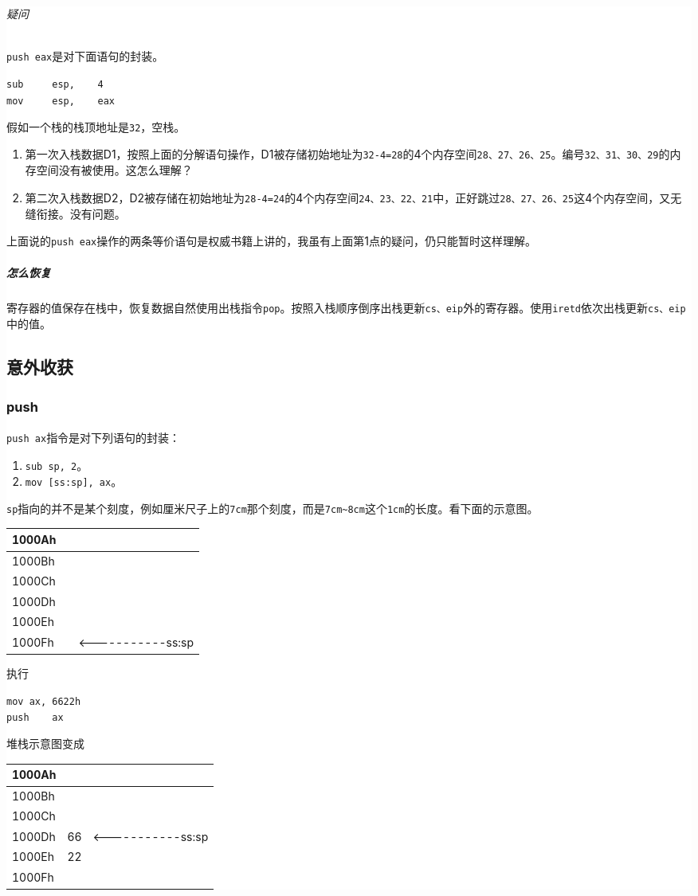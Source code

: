 ###### 疑问

`push eax`是对下面语句的封装。

```assembly
sub		esp,	4
mov		esp,	eax
```

假如一个栈的栈顶地址是`32`，空栈。

1. 第一次入栈数据D1，按照上面的分解语句操作，D1被存储初始地址为`32-4=28`的4个内存空间`28、27、26、25`。编号`32、31、30、29`的内存空间没有被使用。这怎么理解？

2. 第二次入栈数据D2，D2被存储在初始地址为`28-4=24`的4个内存空间`24、23、22、21`中，正好跳过`28、27、26、25`这4个内存空间，又无缝衔接。没有问题。

上面说的`push eax`操作的两条等价语句是权威书籍上讲的，我虽有上面第1点的疑问，仍只能暂时这样理解。

##### 怎么恢复

寄存器的值保存在栈中，恢复数据自然使用出栈指令`pop`。按照入栈顺序倒序出栈更新`cs、eip`外的寄存器。使用`iretd`依次出栈更新`cs、eip`中的值。	

## 意外收获

### push

`push ax`指令是对下列语句的封装：

1. `sub sp, 2`。
2. `mov [ss:sp], ax`。

`sp`指向的并不是某个刻度，例如厘米尺子上的`7cm`那个刻度，而是`7cm~8cm`这个`1cm`的长度。看下面的示意图。

| 1000Ah |      |                   |
| ------ | ---- | ----------------- |
| 1000Bh |      |                   |
| 1000Ch |      |                   |
| 1000Dh |      |                   |
| 1000Eh |      |                   |
| 1000Fh |      | <-----------ss:sp |

执行

```assembly
mov ax, 6622h
push	ax
```

堆栈示意图变成

| 1000Ah |      |                   |
| ------ | ---- | ----------------- |
| 1000Bh |      |                   |
| 1000Ch |      |                   |
| 1000Dh | 66   | <-----------ss:sp |
| 1000Eh | 22   |                   |
| 1000Fh |      |                   |

